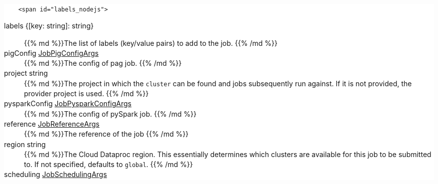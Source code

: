         <span id="labels_nodejs">
<a href="#labels_nodejs" style="color: inherit; text-decoration: inherit;">labels</a>
</span>
        <span class="property-indicator"></span>
        <span class="property-type">{[key: string]: string}</span>
    </dt>
    <dd>{{% md %}}The list of labels (key/value pairs) to add to the job.
{{% /md %}}</dd><dt class="property-optional"
            title="Optional">
        <span id="pigconfig_nodejs">
<a href="#pigconfig_nodejs" style="color: inherit; text-decoration: inherit;">pig<wbr>Config</a>
</span>
        <span class="property-indicator"></span>
        <span class="property-type"><a href="#jobpigconfig">Job<wbr>Pig<wbr>Config<wbr>Args</a></span>
    </dt>
    <dd>{{% md %}}The config of pag job.
{{% /md %}}</dd><dt class="property-optional"
            title="Optional">
        <span id="project_nodejs">
<a href="#project_nodejs" style="color: inherit; text-decoration: inherit;">project</a>
</span>
        <span class="property-indicator"></span>
        <span class="property-type">string</span>
    </dt>
    <dd>{{% md %}}The project in which the `cluster` can be found and jobs
subsequently run against. If it is not provided, the provider project is used.
{{% /md %}}</dd><dt class="property-optional"
            title="Optional">
        <span id="pysparkconfig_nodejs">
<a href="#pysparkconfig_nodejs" style="color: inherit; text-decoration: inherit;">pyspark<wbr>Config</a>
</span>
        <span class="property-indicator"></span>
        <span class="property-type"><a href="#jobpysparkconfig">Job<wbr>Pyspark<wbr>Config<wbr>Args</a></span>
    </dt>
    <dd>{{% md %}}The config of pySpark job.
{{% /md %}}</dd><dt class="property-optional"
            title="Optional">
        <span id="reference_nodejs">
<a href="#reference_nodejs" style="color: inherit; text-decoration: inherit;">reference</a>
</span>
        <span class="property-indicator"></span>
        <span class="property-type"><a href="#jobreference">Job<wbr>Reference<wbr>Args</a></span>
    </dt>
    <dd>{{% md %}}The reference of the job
{{% /md %}}</dd><dt class="property-optional"
            title="Optional">
        <span id="region_nodejs">
<a href="#region_nodejs" style="color: inherit; text-decoration: inherit;">region</a>
</span>
        <span class="property-indicator"></span>
        <span class="property-type">string</span>
    </dt>
    <dd>{{% md %}}The Cloud Dataproc region. This essentially determines which clusters are available
for this job to be submitted to. If not specified, defaults to `global`.
{{% /md %}}</dd><dt class="property-optional"
            title="Optional">
        <span id="scheduling_nodejs">
<a href="#scheduling_nodejs" style="color: inherit; text-decoration: inherit;">scheduling</a>
</span>
        <span class="property-indicator"></span>
        <span class="property-type"><a href="#jobscheduling">Job<wbr>Scheduling<wbr>Args</a></span>
    </dt>